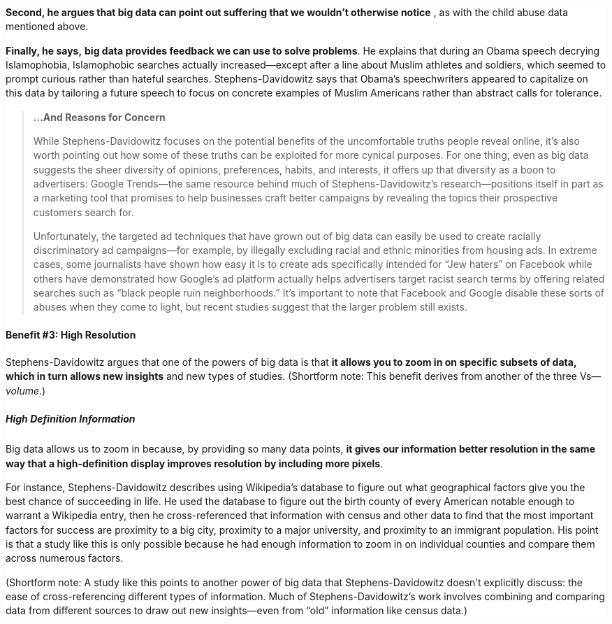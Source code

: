 **Second, he argues that big data can point out suffering that we wouldn’t otherwise notice** , as with the child abuse data mentioned above.

**Finally, he says,** **big data provides feedback we can use to solve problems**. He explains that during an Obama speech decrying Islamophobia, Islamophobic searches actually increased—except after a line about Muslim athletes and soldiers, which seemed to prompt curious rather than hateful searches. Stephens-Davidowitz says that Obama’s speechwriters appeared to capitalize on this data by tailoring a future speech to focus on concrete examples of Muslim Americans rather than abstract calls for tolerance.

> **…And Reasons for Concern**
> 
> While Stephens-Davidowitz focuses on the potential benefits of the uncomfortable truths people reveal online, it’s also worth pointing out how some of these truths can be exploited for more cynical purposes. For one thing, even as big data suggests the sheer diversity of opinions, preferences, habits, and interests, it offers up that diversity as a boon to advertisers: Google Trends—the same resource behind much of Stephens-Davidowitz’s research—positions itself in part as a marketing tool that promises to help businesses craft better campaigns by revealing the topics their prospective customers search for.
> 
> Unfortunately, the targeted ad techniques that have grown out of big data can easily be used to create racially discriminatory ad campaigns—for example, by illegally excluding racial and ethnic minorities from housing ads. In extreme cases, some journalists have shown how easy it is to create ads specifically intended for “Jew haters” on Facebook while others have demonstrated how Google’s ad platform actually helps advertisers target racist search terms by offering related searches such as “black people ruin neighborhoods.” It’s important to note that Facebook and Google disable these sorts of abuses when they come to light, but recent studies suggest that the larger problem still exists.

#### Benefit #3: High Resolution

Stephens-Davidowitz argues that one of the powers of big data is that **it allows you to zoom in on specific subsets of data, which in turn allows new insights** and new types of studies. (Shortform note: This benefit derives from another of the three Vs— _volume_.)

##### High Definition Information

Big data allows us to zoom in because, by providing so many data points, **it gives our information better resolution in the same way that a high-definition display improves resolution by including more pixels**.

For instance, Stephens-Davidowitz describes using Wikipedia’s database to figure out what geographical factors give you the best chance of succeeding in life. He used the database to figure out the birth county of every American notable enough to warrant a Wikipedia entry, then he cross-referenced that information with census and other data to find that the most important factors for success are proximity to a big city, proximity to a major university, and proximity to an immigrant population. His point is that a study like this is only possible because he had enough information to zoom in on individual counties and compare them across numerous factors.

(Shortform note: A study like this points to another power of big data that Stephens-Davidowitz doesn’t explicitly discuss: the ease of cross-referencing different types of information. Much of Stephens-Davidowitz’s work involves combining and comparing data from different sources to draw out new insights—even from “old” information like census data.)
